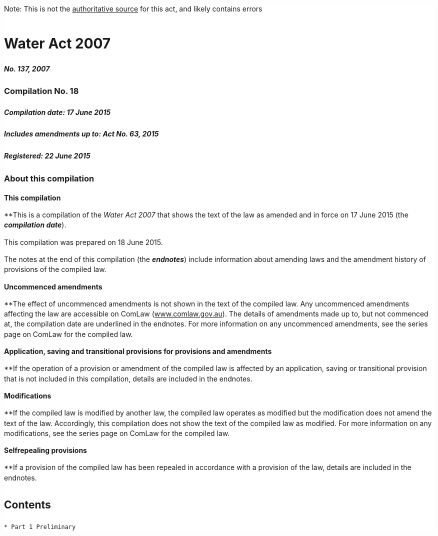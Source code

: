 Note: This is not the [authoritative source](https://www.comlaw.gov.au/Details/C2015C00272) for this act, and likely contains errors

# Water Act 2007

##### No. 137, 2007

### Compilation No. 18

##### Compilation date: 17 June 2015

##### Includes amendments up to: Act No. 63, 2015

##### Registered: 22 June 2015

### About this compilation

**This compilation**

**This is a compilation of the _Water Act 2007_ that shows the text of the law as amended and in force on 17 June 2015 (the **_compilation date_**).

This compilation was prepared on 18 June 2015.

The notes at the end of this compilation (the **_endnotes_**) include information about amending laws and the amendment history of provisions of the compiled law.

**Uncommenced amendments**

**The effect of uncommenced amendments is not shown in the text of the compiled law. Any uncommenced amendments affecting the law are accessible on ComLaw (www.comlaw.gov.au). The details of amendments made up to, but not commenced at, the compilation date are underlined in the endnotes. For more information on any uncommenced amendments, see the series page on ComLaw for the compiled law.

**Application, saving and transitional provisions for provisions and amendments**

**If the operation of a provision or amendment of the compiled law is affected by an application, saving or transitional provision that is not included in this compilation, details are included in the endnotes.

**Modifications**

**If the compiled law is modified by another law, the compiled law operates as modified but the modification does not amend the text of the law. Accordingly, this compilation does not show the text of the compiled law as modified. For more information on any modifications, see the series page on ComLaw for the compiled law.

**Selfrepealing provisions**

**If a provision of the compiled law has been repealed in accordance with a provision of the law, details are included in the endnotes.

## Contents

    * Part 1 Preliminary 
